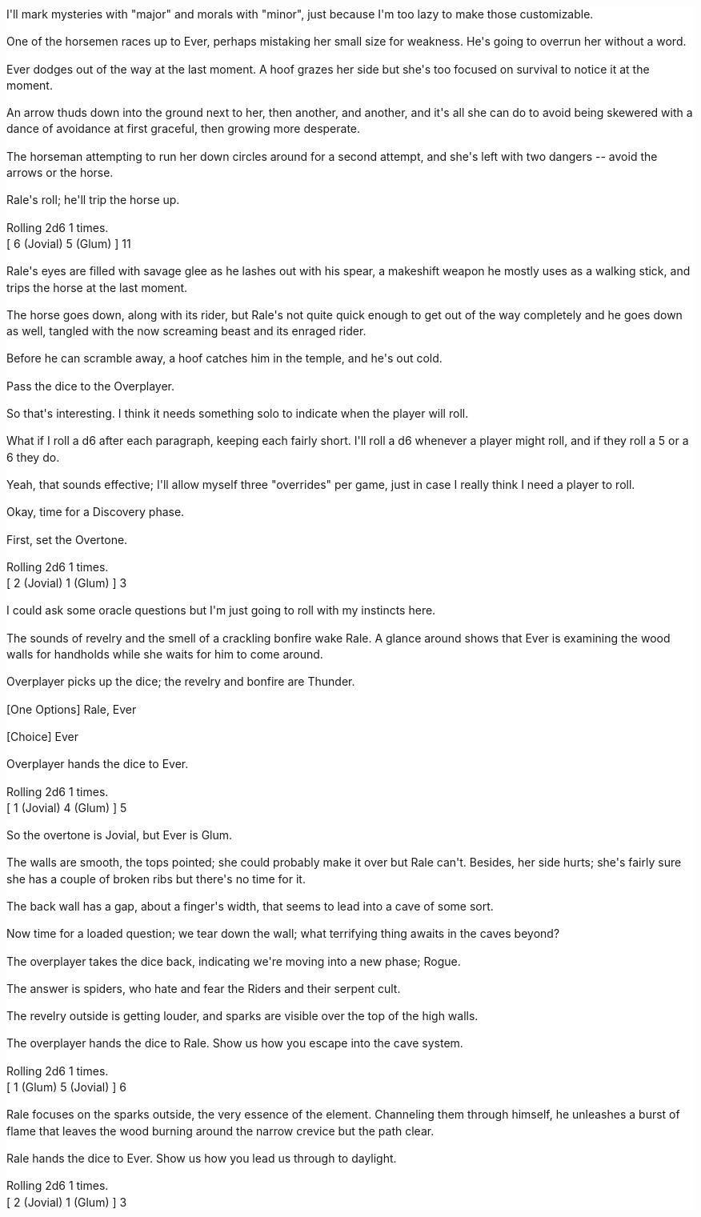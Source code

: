 <p id="mechanic" class="aside">I'll mark mysteries with "major" and morals with "minor", just because I'm too lazy to make those customizable.</p>
<p id="fiction">One of the horsemen races up to Ever, perhaps mistaking her small size for weakness. He's going to overrun her without a word.</p>
<p id="fiction">Ever dodges out of the way at the last moment. A hoof grazes her side but she's too focused on survival to notice it at the moment.</p>
<p id="fiction">An arrow thuds down into the ground next to her, then another, and another, and it's all she can do to avoid being skewered with a dance of avoidance at first graceful, then growing more desperate.</p>
<p id="fiction">The horseman attempting to run her down circles around for a second attempt, and she's left with two dangers -- avoid the arrows or the horse.</p>
<p id="mechanic" class="aside">Rale's roll; he'll trip the horse up.</p>
<p id="mechanic" class="result">Rolling 2d6 1 times.<br>[  6 (Jovial) 5 (Glum)  ] 11</p>
<p id="fiction">Rale's eyes are filled with savage glee as he lashes out with his spear, a makeshift weapon he mostly uses as a walking stick, and trips the horse at the last moment.</p>
<p id="fiction">The horse goes down, along with its rider, but Rale's not quite quick enough to get out of the way completely and he goes down as well, tangled with the now screaming beast and its enraged rider.</p>
<p id="fiction">Before he can scramble away, a hoof catches him in the temple, and he's out cold.</p>
<p id="mechanic" class="aside">Pass the dice to the Overplayer.</p>
<p id="mechanic" class="aside">So that's interesting. I think it needs something solo to indicate when the player will roll.</p>
<p id="mechanic" class="aside">What if I roll a d6 after each paragraph, keeping each fairly short. I'll roll a d6 whenever a player might roll, and if they roll a 5 or a 6 they do.</p>
<p id="mechanic" class="aside">Yeah, that sounds effective; I'll allow myself three "overrides" per game, just in case I really think I need a player to roll.</p>
<p id="mechanic" class="aside">Okay, time for a Discovery phase.</p>
<p id="mechanic" class="aside">First, set the Overtone.</p>
<p id="mechanic" class="result">Rolling 2d6 1 times.<br>[  2 (Jovial) 1 (Glum)  ] 3</p>
<p id="mechanic" class="aside">I could ask some oracle questions but I'm just going to roll with my instincts here.</p>
<p id="fiction">The sounds of revelry and the smell of a crackling bonfire wake Rale. A glance around shows that Ever is examining the wood walls for handholds while she waits for him to come around.</p>
<p id="mechanic" class="aside">Overplayer picks up the dice; the revelry and bonfire are Thunder.</p>
<p id="mechanic" class="query">[One Options] Rale, Ever</p>
<p id="mechanic" class="result">[Choice] Ever</p>
<p id="mechanic" class="aside">Overplayer hands the dice to Ever.</p>
<p id="mechanic" class="result">Rolling 2d6 1 times.<br>[  1 (Jovial) 4 (Glum)  ] 5</p>
<p id="mechanic" class="aside">So the overtone is Jovial, but Ever is Glum.</p>
<p id="fiction">The walls are smooth, the tops pointed; she could probably make it over but Rale can't. Besides, her side hurts; she's fairly sure she has a couple of broken ribs but there's no time for it.</p>
<p id="fiction">The back wall has a gap, about a finger's width, that seems to lead into a cave of some sort.</p>
<p id="mechanic" class="aside">Now time for a loaded question; we tear down the wall; what terrifying thing awaits in the caves beyond?</p>
<p id="mechanic" class="aside">The overplayer takes the dice back, indicating we're moving into a new phase; Rogue.</p>
<p id="mechanic" class="aside">The answer is spiders, who hate and fear the Riders and their serpent cult.</p>
<p id="fiction">The revelry outside is getting louder, and sparks are visible over the top of the high walls.</p>
<p id="mechanic" class="aside">The overplayer hands the dice to Rale. Show us how you escape into the cave system.</p>
<p id="mechanic" class="result">Rolling 2d6 1 times.<br>[  1 (Glum) 5 (Jovial)  ] 6</p>
<p id="fiction">Rale focuses on the sparks outside, the very essence of the element. Channeling them through himself, he unleashes a burst of flame that leaves the wood burning around the narrow crevice but the path clear.</p>
<p id="mechanic" class="aside">Rale hands the dice to Ever. Show us how you lead us through to daylight.</p>
<p id="mechanic" class="result">Rolling 2d6 1 times.<br>[  2 (Jovial) 1 (Glum)  ] 3</p>